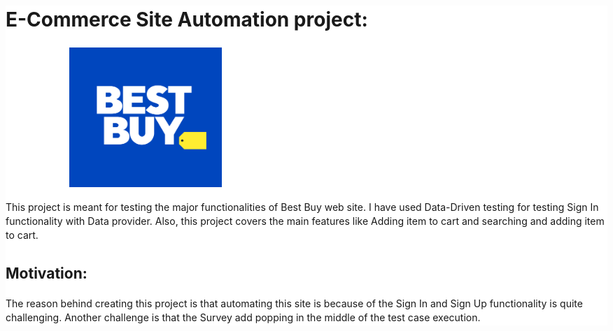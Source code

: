 # E-Commerce Site Automation project:

<p align="Left"><img src="Images/best-buy-logo.png" alt="screenshot" width="400", height="200"></p>

This project is meant for testing the major functionalities of Best Buy web site. I have used Data-Driven testing for testing Sign In functionality with Data provider. Also, this project covers the main features like Adding item to cart and searching and adding item to cart.

## Motivation:
The reason behind creating this project is that automating this site is because of the Sign In and Sign Up functionality is quite challenging. Another challenge is that the Survey add popping in the middle of the test case execution.
